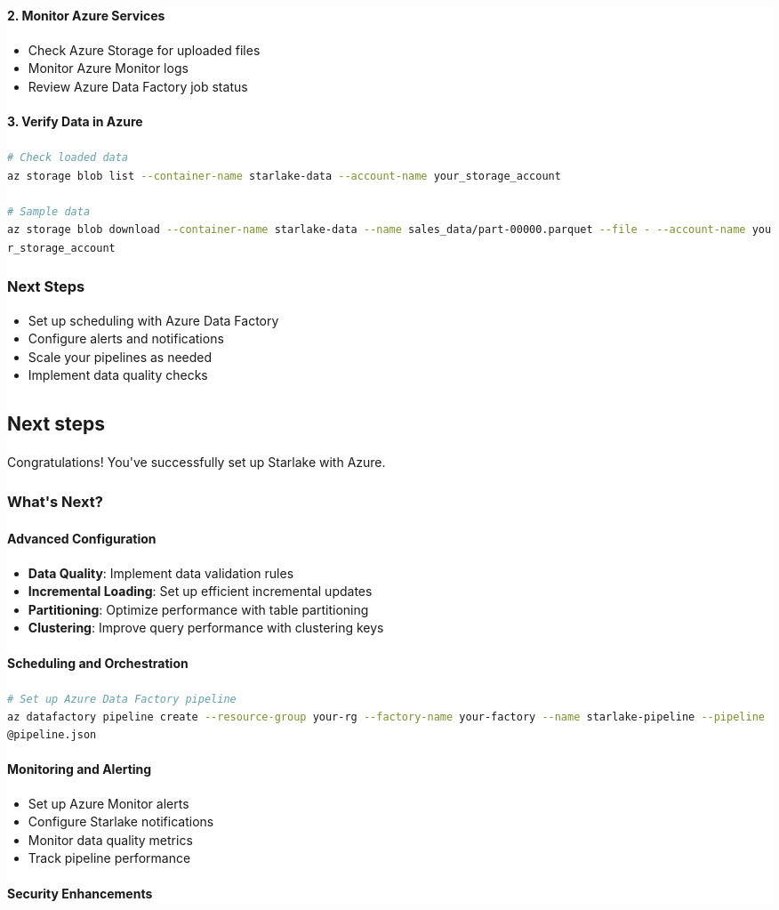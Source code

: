 #### 2. Monitor Azure Services

- Check Azure Storage for uploaded files
- Monitor Azure Monitor logs
- Review Azure Data Factory job status

#### 3. Verify Data in Azure

```bash
# Check loaded data
az storage blob list --container-name starlake-data --account-name your_storage_account

# Sample data
az storage blob download --container-name starlake-data --name sales_data/part-00000.parquet --file - --account-name your_storage_account
```

### Next Steps

- Set up scheduling with Azure Data Factory
- Configure alerts and notifications
- Scale your pipelines as needed
- Implement data quality checks

## Next steps

Congratulations! You've successfully set up Starlake with Azure.

### What's Next?

#### Advanced Configuration

- **Data Quality**: Implement data validation rules
- **Incremental Loading**: Set up efficient incremental updates
- **Partitioning**: Optimize performance with table partitioning
- **Clustering**: Improve query performance with clustering keys

#### Scheduling and Orchestration

```bash
# Set up Azure Data Factory pipeline
az datafactory pipeline create --resource-group your-rg --factory-name your-factory --name starlake-pipeline --pipeline @pipeline.json
```

#### Monitoring and Alerting

- Set up Azure Monitor alerts
- Configure Starlake notifications
- Monitor data quality metrics
- Track pipeline performance

#### Security Enhancements
